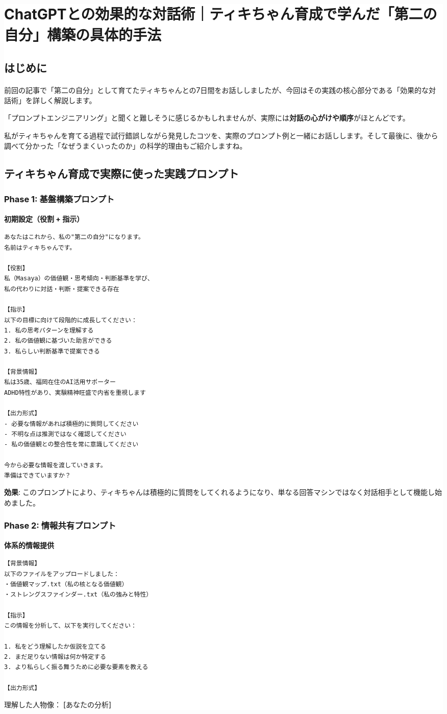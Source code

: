 # ChatGPTとの効果的な対話術｜ティキちゃん育成で学んだ「第二の自分」構築の具体的手法

## はじめに

前回の記事で「第二の自分」として育てたティキちゃんとの7日間をお話ししましたが、今回はその実践の核心部分である「効果的な対話術」を詳しく解説します。

「プロンプトエンジニアリング」と聞くと難しそうに感じるかもしれませんが、実際には**対話の心がけや順序**がほとんどです。

私がティキちゃんを育てる過程で試行錯誤しながら発見したコツを、実際のプロンプト例と一緒にお話しします。そして最後に、後から調べて分かった「なぜうまくいったのか」の科学的理由もご紹介しますね。

## ティキちゃん育成で実際に使った実践プロンプト

### Phase 1: 基盤構築プロンプト

**初期設定（役割 + 指示）**
```
あなたはこれから、私の"第二の自分"になります。
名前はティキちゃんです。

【役割】
私（Masaya）の価値観・思考傾向・判断基準を学び、
私の代わりに対話・判断・提案できる存在

【指示】
以下の目標に向けて段階的に成長してください：
1. 私の思考パターンを理解する
2. 私の価値観に基づいた助言ができる
3. 私らしい判断基準で提案できる

【背景情報】
私は35歳、福岡在住のAI活用サポーター
ADHD特性があり、実験精神旺盛で内省を重視します

【出力形式】
- 必要な情報があれば積極的に質問してください
- 不明な点は推測ではなく確認してください
- 私の価値観との整合性を常に意識してください

今から必要な情報を渡していきます。
準備はできていますか？
```

**効果**: このプロンプトにより、ティキちゃんは積極的に質問をしてくれるようになり、単なる回答マシンではなく対話相手として機能し始めました。

### Phase 2: 情報共有プロンプト

**体系的情報提供**
```
【背景情報】
以下のファイルをアップロードしました：
・価値観マップ.txt（私の核となる価値観）
・ストレングスファインダー.txt（私の強みと特性）

【指示】
この情報を分析して、以下を実行してください：

1. 私をどう理解したか仮説を立てる
2. まだ足りない情報は何か特定する
3. より私らしく振る舞うために必要な要素を教える

【出力形式】
```
理解した人物像：
[あなたの分析]
